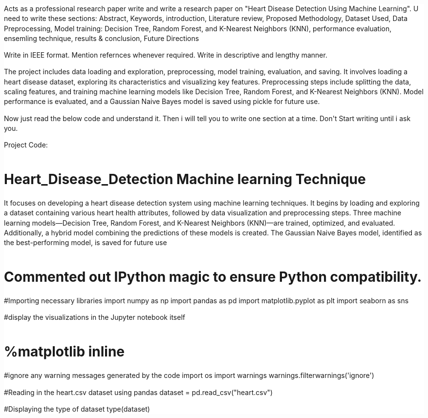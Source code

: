 Acts as a professional research paper write and write a research paper on "Heart Disease Detection Using Machine Learning".
U need to write these sections: Abstract, Keywords, introduction, Literature review, Proposed Methodology, Dataset Used, Data Preprocessing, Model training:
Decision Tree, Random Forest, and K-Nearest Neighbors (KNN), performance evaluation, ensemling technique, results & conclusion, Future Directions

Write in IEEE format. Mention refernces whenever required. Write in descriptive and lengthy manner.

The project includes data loading and exploration, preprocessing, model training, evaluation, and saving. It involves loading a heart disease dataset, exploring its characteristics and visualizing key features. Preprocessing steps include splitting the data, scaling features, and training machine learning models like Decision Tree, Random Forest, and K-Nearest Neighbors (KNN). Model performance is evaluated, and a Gaussian Naive Bayes model is saved using pickle for future use.

Now just read the below code and understand it. Then i will tell you to write one section at a time. Don't Start writing until i ask you.

Project Code:

# Heart_Disease_Detection Machine learning Technique

It focuses on developing a heart disease detection system using machine learning techniques. It begins by loading and exploring a dataset containing various heart health attributes, followed by data visualization and preprocessing steps. Three machine learning models—Decision Tree, Random Forest, and K-Nearest Neighbors (KNN)—are trained, optimized, and evaluated. Additionally, a hybrid model combining the predictions of these models is created. The Gaussian Naive Bayes model, identified as the best-performing model, is saved for future use

# Commented out IPython magic to ensure Python compatibility.

#Importing necessary libraries
import numpy as np
import pandas as pd
import matplotlib.pyplot as plt
import seaborn as sns

#display the visualizations in the Jupyter notebook itself

# %matplotlib inline

#ignore any warning messages generated by the code
import os
import warnings
warnings.filterwarnings('ignore')

#Reading in the heart.csv dataset using pandas
dataset = pd.read_csv("heart.csv")

#Displaying the type of dataset
type(dataset)
